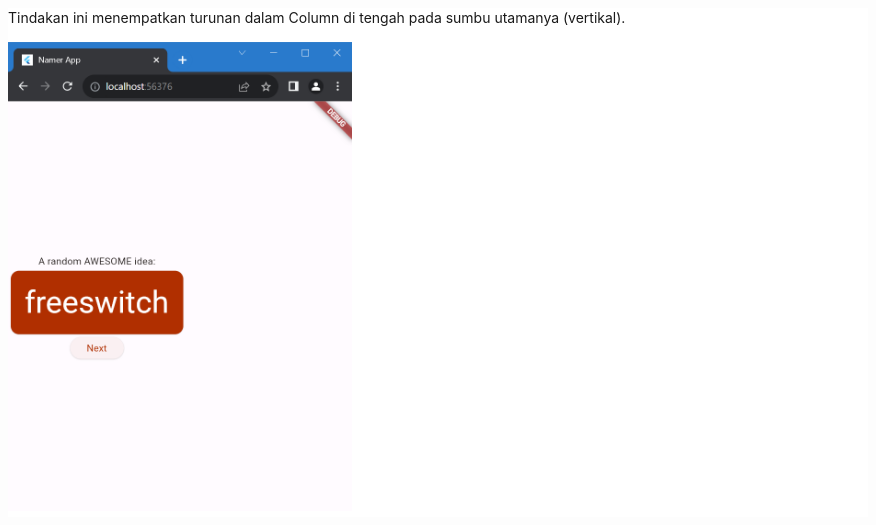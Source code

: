 Tindakan ini menempatkan turunan dalam Column di tengah pada sumbu utamanya (vertikal).

<img src="img/40.png" width="40%">
